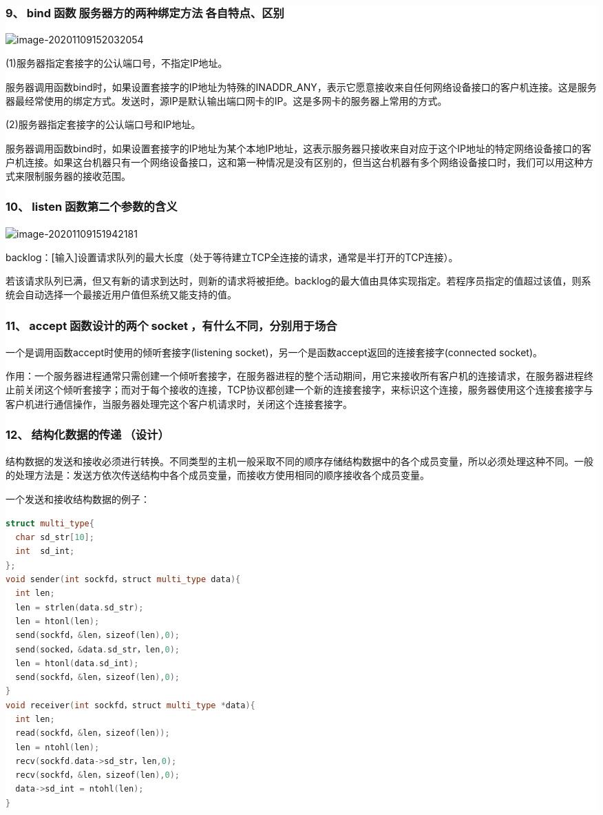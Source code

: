 

###  9、  bind  函数   服务器方的两种绑定方法   各自特点、区别 

![image-20201109152032054](F:\docment\My\网络编程2020\我的.assets\image-20201109152032054.png)

(1)服务器指定套接字的公认端口号，不指定IP地址。

服务器调用函数bind时，如果设置套接字的IP地址为特殊的INADDR_ANY，表示它愿意接收来自任何网络设备接口的客户机连接。这是服务器最经常使用的绑定方式。发送时，源IP是默认输出端口网卡的IP。这是多网卡的服务器上常用的方式。

(2)服务器指定套接字的公认端口号和IP地址。

服务器调用函数bind时，如果设置套接字的IP地址为某个本地IP地址，这表示服务器只接收来自对应于这个IP地址的特定网络设备接口的客户机连接。如果这台机器只有一个网络设备接口，这和第一种情况是没有区别的，但当这台机器有多个网络设备接口时，我们可以用这种方式来限制服务器的接收范围。

###  10、  listen  函数第二个参数的含义 

![image-20201109151942181](F:\docment\My\网络编程2020\我的.assets\image-20201109151942181.png)

backlog：[输入]设置请求队列的最大长度（处于等待建立TCP全连接的请求，通常是半打开的TCP连接）。

若该请求队列已满，但又有新的请求到达时，则新的请求将被拒绝。backlog的最大值由具体实现指定。若程序员指定的值超过该值，则系统会自动选择一个最接近用户值但系统又能支持的值。

###  11、  accept  函数设计的两个  socket  ，有什么不同，分别用于场合 

一个是调用函数accept时使用的倾听套接字(listening socket)，另一个是函数accept返回的连接套接字(connected socket)。

作用：一个服务器进程通常只需创建一个倾听套接字，在服务器进程的整个活动期间，用它来接收所有客户机的连接请求，在服务器进程终止前关闭这个倾听套接字；而对于每个接收的连接，TCP协议都创建一个新的连接套接字，来标识这个连接，服务器使用这个连接套接字与客户机进行通信操作，当服务器处理完这个客户机请求时，关闭这个连接套接字。

###  12、  结构化数据的传递   （设计） 

结构数据的发送和接收必须进行转换。不同类型的主机一般采取不同的顺序存储结构数据中的各个成员变量，所以必须处理这种不同。一般的处理方法是：发送方依次传送结构中各个成员变量，而接收方使用相同的顺序接收各个成员变量。

一个发送和接收结构数据的例子：

  ```cpp
struct multi_type{
    char sd_str[10];
    int  sd_int;
};
void sender(int sockfd，struct multi_type data){
    int len;
    len = strlen(data.sd_str);
    len = htonl(len);
    send(sockfd，&len，sizeof(len),0);
    send(socked，&data.sd_str，len,0);
    len = htonl(data.sd_int);
    send(sockfd，&len，sizeof(len),0);
}
void receiver(int sockfd，struct multi_type *data){
    int len;
    read(sockfd，&len，sizeof(len));
    len = ntohl(len);
    recv(sockfd.data->sd_str，len,0);
    recv(sockfd，&len，sizeof(len),0);
    data->sd_int = ntohl(len);
}
  ```
